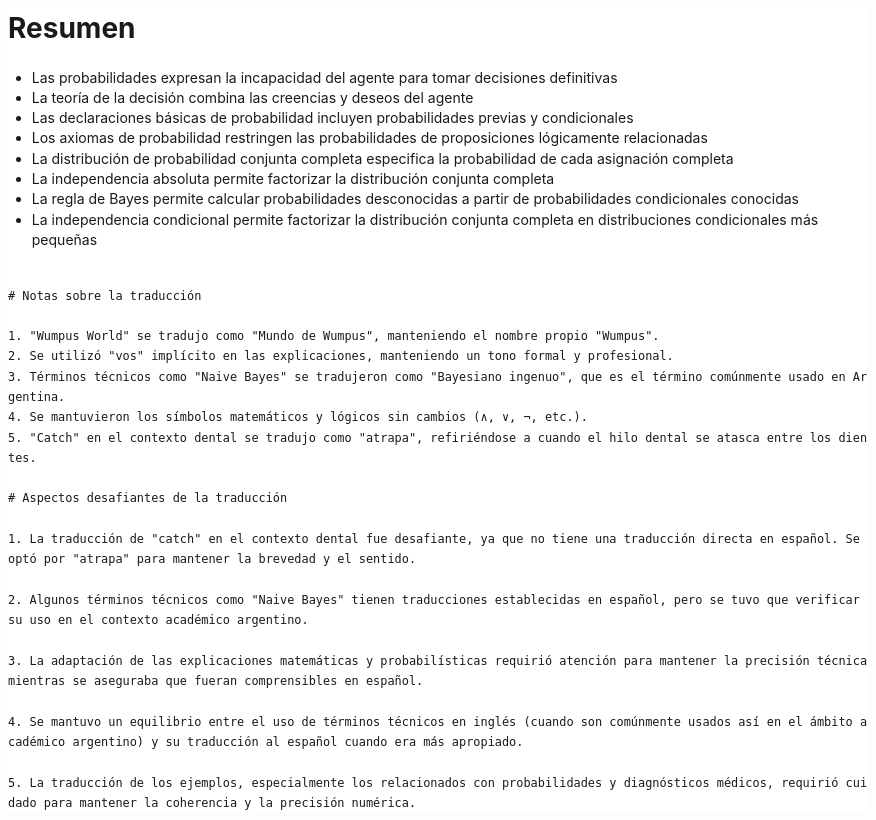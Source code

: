 
# Resumen

- Las probabilidades expresan la incapacidad del agente para tomar decisiones definitivas
- La teoría de la decisión combina las creencias y deseos del agente
- Las declaraciones básicas de probabilidad incluyen probabilidades previas y condicionales
- Los axiomas de probabilidad restringen las probabilidades de proposiciones lógicamente relacionadas
- La distribución de probabilidad conjunta completa especifica la probabilidad de cada asignación completa
- La independencia absoluta permite factorizar la distribución conjunta completa
- La regla de Bayes permite calcular probabilidades desconocidas a partir de probabilidades condicionales conocidas
- La independencia condicional permite factorizar la distribución conjunta completa en distribuciones condicionales más pequeñas

```

# Notas sobre la traducción

1. "Wumpus World" se tradujo como "Mundo de Wumpus", manteniendo el nombre propio "Wumpus".
2. Se utilizó "vos" implícito en las explicaciones, manteniendo un tono formal y profesional.
3. Términos técnicos como "Naive Bayes" se tradujeron como "Bayesiano ingenuo", que es el término comúnmente usado en Argentina.
4. Se mantuvieron los símbolos matemáticos y lógicos sin cambios (∧, ∨, ¬, etc.).
5. "Catch" en el contexto dental se tradujo como "atrapa", refiriéndose a cuando el hilo dental se atasca entre los dientes.

# Aspectos desafiantes de la traducción

1. La traducción de "catch" en el contexto dental fue desafiante, ya que no tiene una traducción directa en español. Se optó por "atrapa" para mantener la brevedad y el sentido.

2. Algunos términos técnicos como "Naive Bayes" tienen traducciones establecidas en español, pero se tuvo que verificar su uso en el contexto académico argentino.

3. La adaptación de las explicaciones matemáticas y probabilísticas requirió atención para mantener la precisión técnica mientras se aseguraba que fueran comprensibles en español.

4. Se mantuvo un equilibrio entre el uso de términos técnicos en inglés (cuando son comúnmente usados así en el ámbito académico argentino) y su traducción al español cuando era más apropiado.

5. La traducción de los ejemplos, especialmente los relacionados con probabilidades y diagnósticos médicos, requirió cuidado para mantener la coherencia y la precisión numérica.